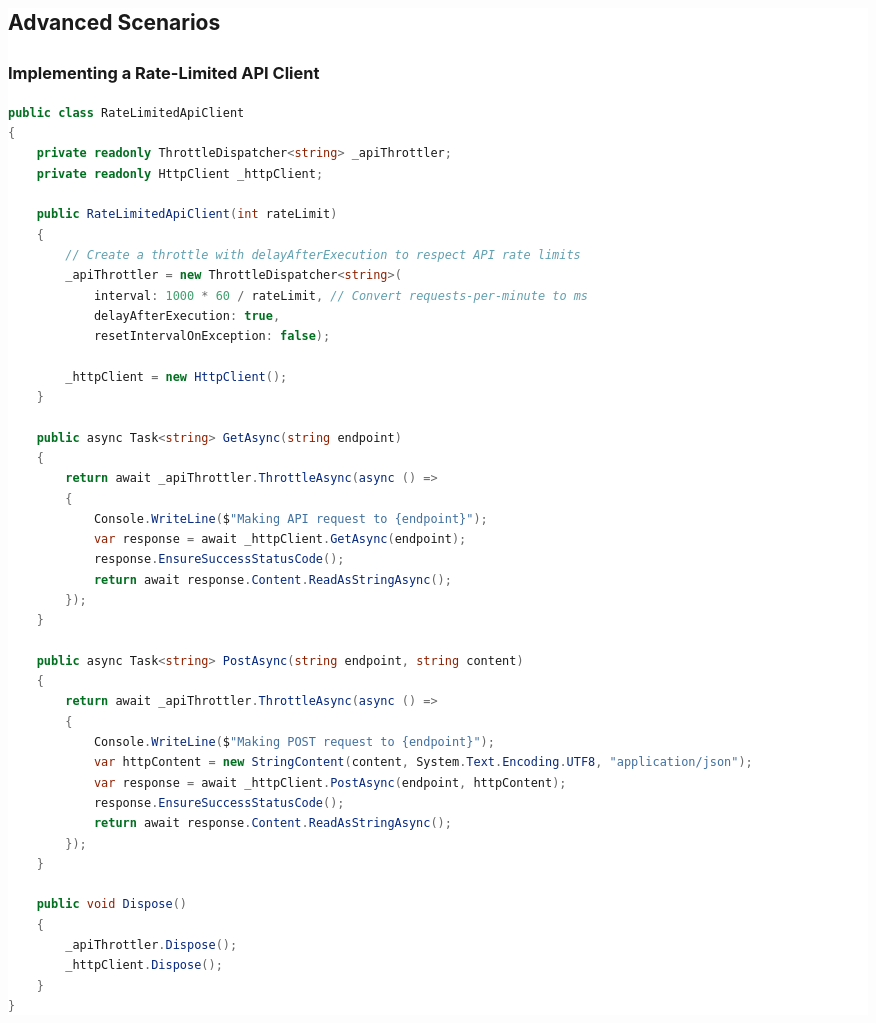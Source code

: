 ## Advanced Scenarios

### Implementing a Rate-Limited API Client

```csharp
public class RateLimitedApiClient
{
    private readonly ThrottleDispatcher<string> _apiThrottler;
    private readonly HttpClient _httpClient;
    
    public RateLimitedApiClient(int rateLimit)
    {
        // Create a throttle with delayAfterExecution to respect API rate limits
        _apiThrottler = new ThrottleDispatcher<string>(
            interval: 1000 * 60 / rateLimit, // Convert requests-per-minute to ms
            delayAfterExecution: true,
            resetIntervalOnException: false);
            
        _httpClient = new HttpClient();
    }
    
    public async Task<string> GetAsync(string endpoint)
    {
        return await _apiThrottler.ThrottleAsync(async () =>
        {
            Console.WriteLine($"Making API request to {endpoint}");
            var response = await _httpClient.GetAsync(endpoint);
            response.EnsureSuccessStatusCode();
            return await response.Content.ReadAsStringAsync();
        });
    }
    
    public async Task<string> PostAsync(string endpoint, string content)
    {
        return await _apiThrottler.ThrottleAsync(async () =>
        {
            Console.WriteLine($"Making POST request to {endpoint}");
            var httpContent = new StringContent(content, System.Text.Encoding.UTF8, "application/json");
            var response = await _httpClient.PostAsync(endpoint, httpContent);
            response.EnsureSuccessStatusCode();
            return await response.Content.ReadAsStringAsync();
        });
    }
    
    public void Dispose()
    {
        _apiThrottler.Dispose();
        _httpClient.Dispose();
    }
}
```
